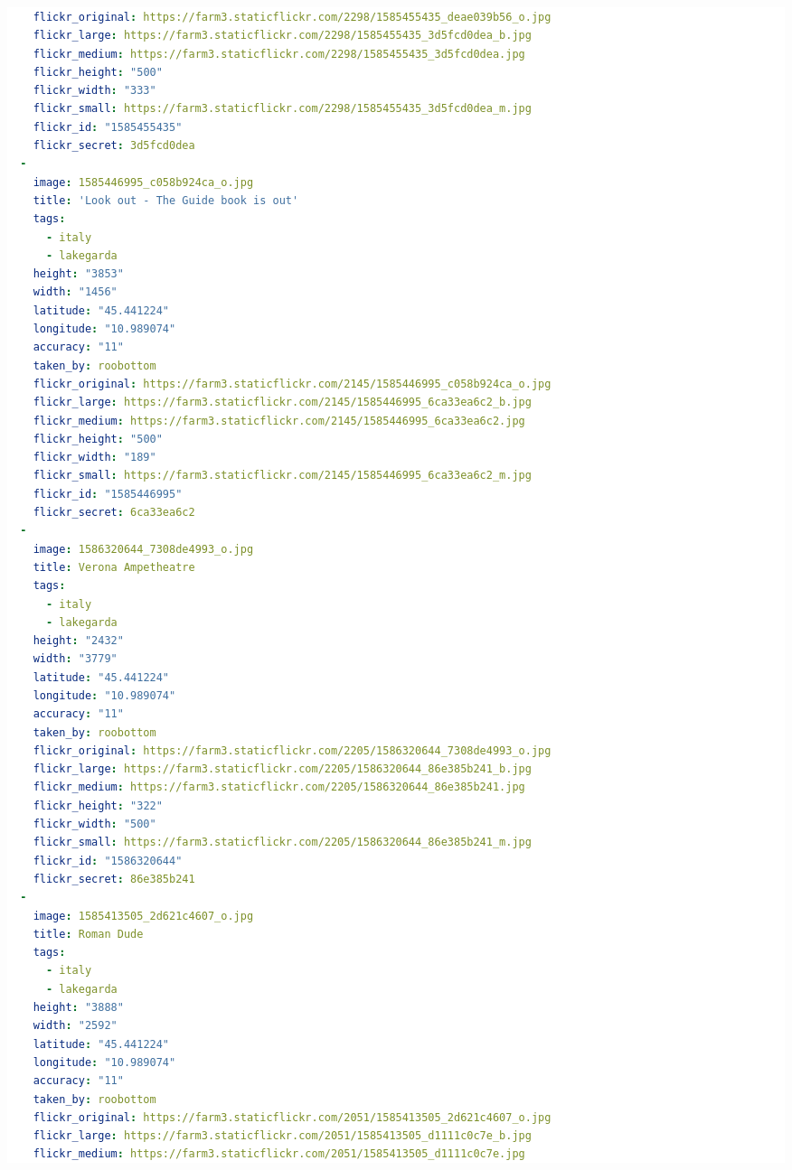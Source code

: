 ```yaml
    flickr_original: https://farm3.staticflickr.com/2298/1585455435_deae039b56_o.jpg
    flickr_large: https://farm3.staticflickr.com/2298/1585455435_3d5fcd0dea_b.jpg
    flickr_medium: https://farm3.staticflickr.com/2298/1585455435_3d5fcd0dea.jpg
    flickr_height: "500"
    flickr_width: "333"
    flickr_small: https://farm3.staticflickr.com/2298/1585455435_3d5fcd0dea_m.jpg
    flickr_id: "1585455435"
    flickr_secret: 3d5fcd0dea
  - 
    image: 1585446995_c058b924ca_o.jpg
    title: 'Look out - The Guide book is out'
    tags:
      - italy
      - lakegarda
    height: "3853"
    width: "1456"
    latitude: "45.441224"
    longitude: "10.989074"
    accuracy: "11"
    taken_by: roobottom
    flickr_original: https://farm3.staticflickr.com/2145/1585446995_c058b924ca_o.jpg
    flickr_large: https://farm3.staticflickr.com/2145/1585446995_6ca33ea6c2_b.jpg
    flickr_medium: https://farm3.staticflickr.com/2145/1585446995_6ca33ea6c2.jpg
    flickr_height: "500"
    flickr_width: "189"
    flickr_small: https://farm3.staticflickr.com/2145/1585446995_6ca33ea6c2_m.jpg
    flickr_id: "1585446995"
    flickr_secret: 6ca33ea6c2
  - 
    image: 1586320644_7308de4993_o.jpg
    title: Verona Ampetheatre
    tags:
      - italy
      - lakegarda
    height: "2432"
    width: "3779"
    latitude: "45.441224"
    longitude: "10.989074"
    accuracy: "11"
    taken_by: roobottom
    flickr_original: https://farm3.staticflickr.com/2205/1586320644_7308de4993_o.jpg
    flickr_large: https://farm3.staticflickr.com/2205/1586320644_86e385b241_b.jpg
    flickr_medium: https://farm3.staticflickr.com/2205/1586320644_86e385b241.jpg
    flickr_height: "322"
    flickr_width: "500"
    flickr_small: https://farm3.staticflickr.com/2205/1586320644_86e385b241_m.jpg
    flickr_id: "1586320644"
    flickr_secret: 86e385b241
  - 
    image: 1585413505_2d621c4607_o.jpg
    title: Roman Dude
    tags:
      - italy
      - lakegarda
    height: "3888"
    width: "2592"
    latitude: "45.441224"
    longitude: "10.989074"
    accuracy: "11"
    taken_by: roobottom
    flickr_original: https://farm3.staticflickr.com/2051/1585413505_2d621c4607_o.jpg
    flickr_large: https://farm3.staticflickr.com/2051/1585413505_d1111c0c7e_b.jpg
    flickr_medium: https://farm3.staticflickr.com/2051/1585413505_d1111c0c7e.jpg
```